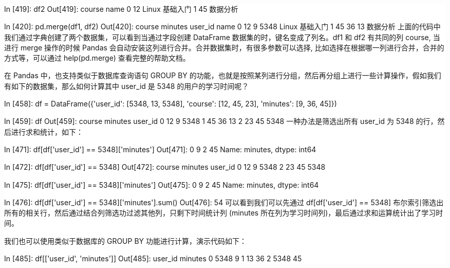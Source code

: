 In [419]: df2
Out[419]:
   course        name
0      12  Linux 基础入门
1      45        数据分析

In [420]: pd.merge(df1, df2)
Out[420]:
   course  minutes  user_id        name
0      12        9     5348  Linux 基础入门
1      45       36       13        数据分析
上面的代码中我们通过字典创建了两个数据集，可以看到当通过字段创建 DataFrame 数据集的时，键名变成了列名。df1 和 df2 有共同的列 course, 当进行 merge 操作的时候 Pandas 会自动安装这列进行合并。合并数据集时，有很多参数可以选择, 比如选择在根据哪一列进行合并，合并的方式等，可以通过 help(pd.merge) 查看完整的帮助文档。

在 Pandas 中，也支持类似于数据库查询语句 GROUP BY 的功能，也就是按照某列进行分组，然后再分组上进行一些计算操作，假如我们有如下的数据集，那么如何计算其中 user_id 是 5348 的用户的学习时间呢？

In [458]: df = DataFrame({'user_id': [5348, 13, 5348], 'course': [12, 45, 23], 'minutes': [9, 36, 45]})

In [459]: df
Out[459]:
   course  minutes  user_id
0      12        9     5348
1      45       36       13
2      23       45     5348
一种办法是筛选出所有 user_id 为 5348 的行，然后进行求和统计，如下：

In [471]: df[df['user_id'] == 5348]['minutes']
Out[471]:
0     9
2    45
Name: minutes, dtype: int64

In [472]: df[df['user_id'] == 5348]
Out[472]:
   course  minutes  user_id
0      12        9     5348
2      23       45     5348

In [475]: df[df['user_id'] == 5348]['minutes']
Out[475]:
0     9
2    45
Name: minutes, dtype: int64

In [476]: df[df['user_id'] == 5348]['minutes'].sum()
Out[476]: 54
可以看到我们可以先通过 df[df['user_id'] == 5348] 布尔索引筛选出所有的相关行，然后通过结合列筛选功过滤其他列，只剩下时间统计列 (minutes 所在列为学习时间列)，最后通过求和运算统计出了学习时间。

我们也可以使用类似于数据库的 GROUP BY 功能进行计算，演示代码如下：

In [485]: df[['user_id', 'minutes']]
Out[485]:
   user_id  minutes
0     5348        9
1       13       36
2     5348       45
